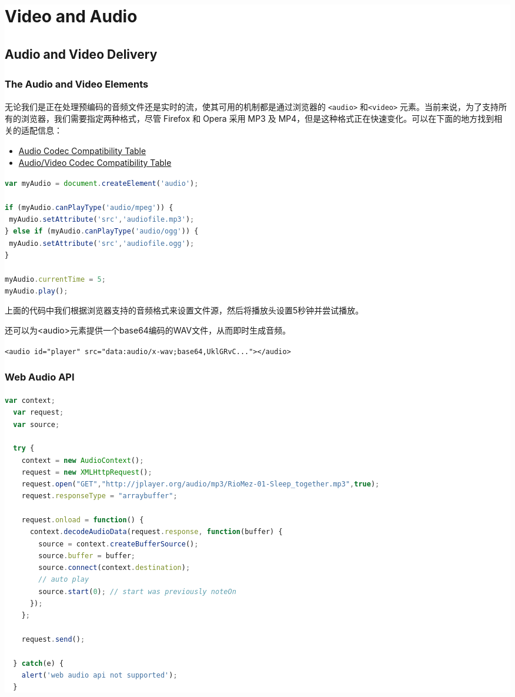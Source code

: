 # Video and Audio

## Audio and Video Delivery

### The Audio and Video Elements

 无论我们是正在处理预编码的音频文件还是实时的流，使其可用的机制都是通过浏览器的 `<audio>`
 和`<video>` 元素。当前来说，为了支持所有的浏览器，我们需要指定两种格式，尽管 Firefox 和
 Opera 采用 MP3 及 MP4，但是这种格式正在快速变化。可以在下面的地方找到相关的适配信息：   

 + [Audio Codec Compatibility Table](https://developer.mozilla.org/en-US/Apps/Fundamentals/Audio_and_video_delivery/Cross-browser_audio_basics#Basic_Audio_example)
 + [Audio/Video Codec Compatibility Table](https://developer.mozilla.org/en-US/docs/Web/HTML/Supported_media_formats#Browser_compatibility)    

 ```javascript
 var myAudio = document.createElement('audio');

if (myAudio.canPlayType('audio/mpeg')) {
  myAudio.setAttribute('src','audiofile.mp3');
} else if (myAudio.canPlayType('audio/ogg')) {
  myAudio.setAttribute('src','audiofile.ogg');
}

myAudio.currentTime = 5;
myAudio.play();
```   

上面的代码中我们根据浏览器支持的音频格式来设置文件源，然后将播放头设置5秒钟并尝试播放。   

还可以为&lt;audio&gt;元素提供一个base64编码的WAV文件，从而即时生成音频。     

`<audio id="player" src="data:audio/x-wav;base64,UklGRvC..."></audio>`    

### Web Audio API

```javascript
var context;
  var request;
  var source;

  try {
    context = new AudioContext();
    request = new XMLHttpRequest();
    request.open("GET","http://jplayer.org/audio/mp3/RioMez-01-Sleep_together.mp3",true);
    request.responseType = "arraybuffer";

    request.onload = function() {
      context.decodeAudioData(request.response, function(buffer) {
        source = context.createBufferSource();  
        source.buffer = buffer;
        source.connect(context.destination);
        // auto play
        source.start(0); // start was previously noteOn
      });
    };

    request.send();

  } catch(e) {
    alert('web audio api not supported');
  }
```    
